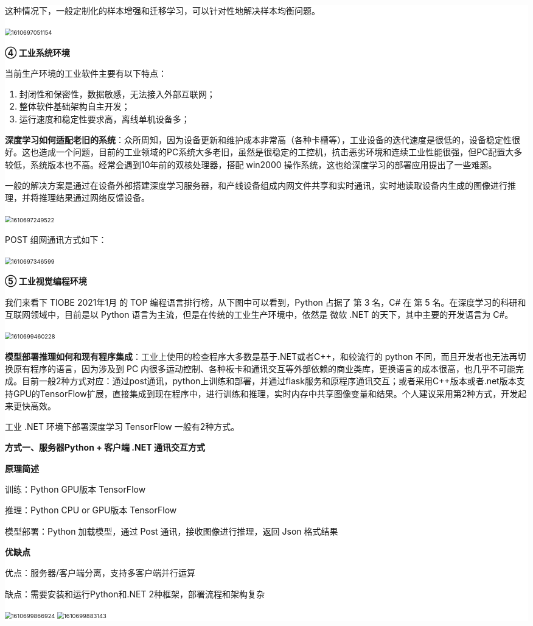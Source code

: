 这种情况下，一般定制化的样本增强和迁移学习，可以针对性地解决样本均衡问题。

<img src="%E9%99%84%E5%BD%95%EF%BC%9A1.%20TensorFlow.NET%20%E5%9C%A8%E5%B7%A5%E4%B8%9A%E5%BA%94%E7%94%A8%E4%B8%AD%E7%9A%84%E4%BC%98%E5%8A%BF.assets/1610697051154.png" alt="1610697051154" style="zoom:67%;" />



**④ 工业系统环境**

当前生产环境的工业软件主要有以下特点：

1. 封闭性和保密性，数据敏感，无法接入外部互联网；
2. 整体软件基础架构自主开发；
3. 运行速度和稳定性要求高，离线单机设备多；

**深度学习如何适配老旧的系统**：众所周知，因为设备更新和维护成本非常高（各种卡槽等），工业设备的迭代速度是很低的，设备稳定性很好。这也造成一个问题，目前的工业领域的PC系统大多老旧，虽然是很稳定的工控机，抗击恶劣环境和连续工业性能很强，但PC配置大多较低，系统版本也不高。经常会遇到10年前的双核处理器，搭配 win2000 操作系统，这也给深度学习的部署应用提出了一些难题。

一般的解决方案是通过在设备外部搭建深度学习服务器，和产线设备组成内网文件共享和实时通讯，实时地读取设备内生成的图像进行推理，并将推理结果通过网络反馈设备。 

<img src="%E9%99%84%E5%BD%95%EF%BC%9A1.%20TensorFlow.NET%20%E5%9C%A8%E5%B7%A5%E4%B8%9A%E5%BA%94%E7%94%A8%E4%B8%AD%E7%9A%84%E4%BC%98%E5%8A%BF.assets/1610697249522.png" alt="1610697249522" style="zoom:67%;" />

POST 组网通讯方式如下：

<img src="%E9%99%84%E5%BD%95%EF%BC%9A1.%20TensorFlow.NET%20%E5%9C%A8%E5%B7%A5%E4%B8%9A%E5%BA%94%E7%94%A8%E4%B8%AD%E7%9A%84%E4%BC%98%E5%8A%BF.assets/1610697346599.png" alt="1610697346599" style="zoom:67%;" />



**⑤ 工业视觉编程环境**

我们来看下 TIOBE 2021年1月 的 TOP 编程语言排行榜，从下图中可以看到，Python 占据了 第 3 名，C# 在 第 5 名。在深度学习的科研和互联网领域中，目前是以 Python 语言为主流，但是在传统的工业生产环境中，依然是 微软 .NET 的天下，其中主要的开发语言为 C#。

<img src="%E9%99%84%E5%BD%95%EF%BC%9A1.%20TensorFlow.NET%20%E5%9C%A8%E5%B7%A5%E4%B8%9A%E5%BA%94%E7%94%A8%E4%B8%AD%E7%9A%84%E4%BC%98%E5%8A%BF.assets/1610699460228.png" alt="1610699460228" style="zoom:67%;" />

**模型部署推理如何和现有程序集成**：工业上使用的检查程序大多数是基于.NET或者C++，和较流行的 python 不同，而且开发者也无法再切换原有程序的语言，因为涉及到 PC 内很多运动控制、各种板卡和通讯交互等外部依赖的商业类库，更换语言的成本很高，也几乎不可能完成。目前一般2种方式对应：通过post通讯，python上训练和部署，并通过flask服务和原程序通讯交互；或者采用C++版本或者.net版本支持GPU的TensorFlow扩展，直接集成到现在程序中，进行训练和推理，实时内存中共享图像变量和结果。个人建议采用第2种方式，开发起来更快高效。 

工业 .NET 环境下部署深度学习 TensorFlow 一般有2种方式。



**方式一、服务器Python + 客户端 .NET 通讯交互方式**

**原理简述**

训练：Python GPU版本 TensorFlow

推理：Python CPU or GPU版本 TensorFlow

模型部署：Python 加载模型，通过 Post 通讯，接收图像进行推理，返回 Json 格式结果

**优缺点**

优点：服务器/客户端分离，支持多客户端并行运算

缺点：需要安装和运行Python和.NET 2种框架，部署流程和架构复杂

<img src="%E9%99%84%E5%BD%95%EF%BC%9A1.%20TensorFlow.NET%20%E5%9C%A8%E5%B7%A5%E4%B8%9A%E5%BA%94%E7%94%A8%E4%B8%AD%E7%9A%84%E4%BC%98%E5%8A%BF.assets/1610699866924.png" alt="1610699866924" style="zoom:67%;" />

<img src="%E9%99%84%E5%BD%95%EF%BC%9A1.%20TensorFlow.NET%20%E5%9C%A8%E5%B7%A5%E4%B8%9A%E5%BA%94%E7%94%A8%E4%B8%AD%E7%9A%84%E4%BC%98%E5%8A%BF.assets/1610699883143.png" alt="1610699883143" style="zoom:67%;" />
